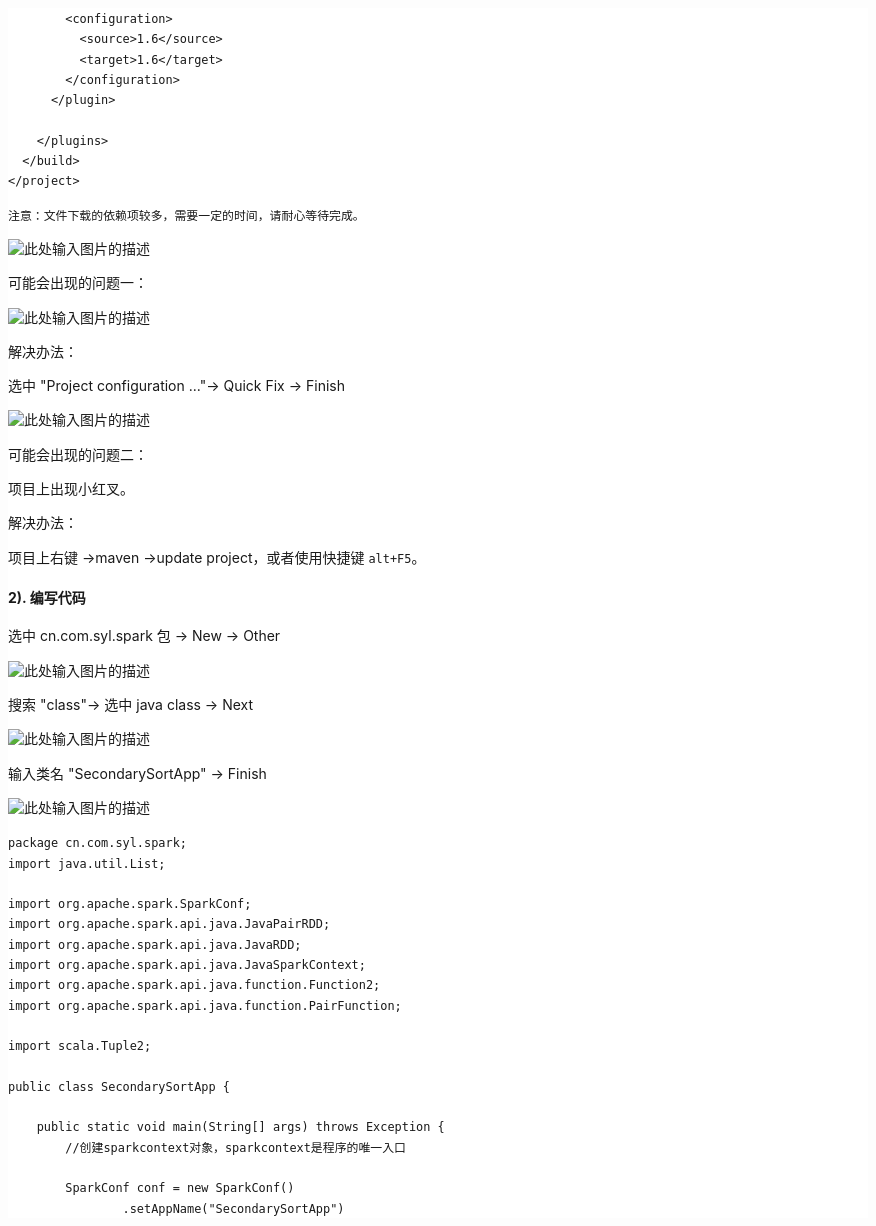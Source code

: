 ```
        <configuration>
          <source>1.6</source>
          <target>1.6</target>
        </configuration>
      </plugin>

    </plugins>
  </build>
</project>

```

`注意：文件下载的依赖项较多，需要一定的时间，请耐心等待完成。`

![此处输入图片的描述](https://dn-anything-about-doc.qbox.me/document-uid214292labid2875timestamp1493211273210.png/wm)

可能会出现的问题一：

![此处输入图片的描述](https://dn-anything-about-doc.qbox.me/document-uid214292labid2875timestamp1493197687865.png/wm)

解决办法：

选中 "Project configuration ..."-> Quick Fix -> Finish

![此处输入图片的描述](https://dn-anything-about-doc.qbox.me/document-uid214292labid2875timestamp1493197810479.png/wm)

可能会出现的问题二：

项目上出现小红叉。

解决办法：

项目上右键 ->maven ->update project，或者使用快捷键 `alt+F5`。

#### 2). 编写代码

选中 cn.com.syl.spark 包 -> New -> Other

![此处输入图片的描述](https://dn-anything-about-doc.qbox.me/document-uid214292labid2895timestamp1493971096764.png/wm)

搜索 "class"-> 选中 java class -> Next

![此处输入图片的描述](https://dn-anything-about-doc.qbox.me/document-uid214292labid2895timestamp1493971219308.png/wm)

输入类名 "SecondarySortApp" -> Finish

![此处输入图片的描述](https://dn-anything-about-doc.qbox.me/document-uid214292labid2895timestamp1493971358479.png/wm)

```
package cn.com.syl.spark;
import java.util.List;

import org.apache.spark.SparkConf;
import org.apache.spark.api.java.JavaPairRDD;
import org.apache.spark.api.java.JavaRDD;
import org.apache.spark.api.java.JavaSparkContext;
import org.apache.spark.api.java.function.Function2;
import org.apache.spark.api.java.function.PairFunction;

import scala.Tuple2;

public class SecondarySortApp {

    public static void main(String[] args) throws Exception {
        //创建sparkcontext对象，sparkcontext是程序的唯一入口

        SparkConf conf = new SparkConf()
                .setAppName("SecondarySortApp")  
```